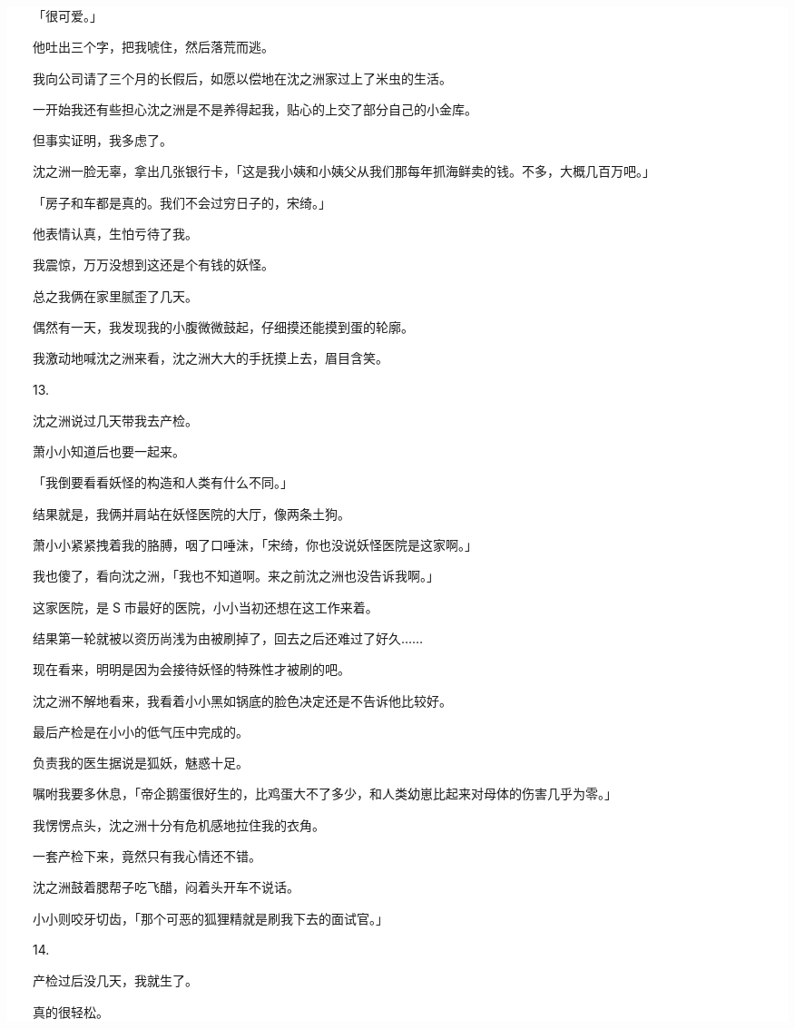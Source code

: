 &emsp;&emsp;「很可爱。」  
  
&emsp;&emsp;他吐出三个字，把我唬住，然后落荒而逃。  
  
&emsp;&emsp;我向公司请了三个月的长假后，如愿以偿地在沈之洲家过上了米虫的生活。  
  
&emsp;&emsp;一开始我还有些担心沈之洲是不是养得起我，贴心的上交了部分自己的小金库。  
  
&emsp;&emsp;但事实证明，我多虑了。  
  
&emsp;&emsp;沈之洲一脸无辜，拿出几张银行卡，「这是我小姨和小姨父从我们那每年抓海鲜卖的钱。不多，大概几百万吧。」  
  
&emsp;&emsp;「房子和车都是真的。我们不会过穷日子的，宋绮。」  
  
&emsp;&emsp;他表情认真，生怕亏待了我。  
  
&emsp;&emsp;我震惊，万万没想到这还是个有钱的妖怪。  
  
&emsp;&emsp;总之我俩在家里腻歪了几天。  
  
&emsp;&emsp;偶然有一天，我发现我的小腹微微鼓起，仔细摸还能摸到蛋的轮廓。  
  
&emsp;&emsp;我激动地喊沈之洲来看，沈之洲大大的手抚摸上去，眉目含笑。  
  
&emsp;&emsp;13.  
  
&emsp;&emsp;沈之洲说过几天带我去产检。  
  
&emsp;&emsp;萧小小知道后也要一起来。  
  
&emsp;&emsp;「我倒要看看妖怪的构造和人类有什么不同。」  
  
&emsp;&emsp;结果就是，我俩并肩站在妖怪医院的大厅，像两条土狗。  
  
&emsp;&emsp;萧小小紧紧拽着我的胳膊，咽了口唾沫，「宋绮，你也没说妖怪医院是这家啊。」  
  
&emsp;&emsp;我也傻了，看向沈之洲，「我也不知道啊。来之前沈之洲也没告诉我啊。」  
  
&emsp;&emsp;这家医院，是 S 市最好的医院，小小当初还想在这工作来着。  
  
&emsp;&emsp;结果第一轮就被以资历尚浅为由被刷掉了，回去之后还难过了好久……  
  
&emsp;&emsp;现在看来，明明是因为会接待妖怪的特殊性才被刷的吧。  
  
&emsp;&emsp;沈之洲不解地看来，我看着小小黑如锅底的脸色决定还是不告诉他比较好。  
  
&emsp;&emsp;最后产检是在小小的低气压中完成的。  
  
&emsp;&emsp;负责我的医生据说是狐妖，魅惑十足。  
  
&emsp;&emsp;嘱咐我要多休息，「帝企鹅蛋很好生的，比鸡蛋大不了多少，和人类幼崽比起来对母体的伤害几乎为零。」  
  
&emsp;&emsp;我愣愣点头，沈之洲十分有危机感地拉住我的衣角。  
  
&emsp;&emsp;一套产检下来，竟然只有我心情还不错。  
  
&emsp;&emsp;沈之洲鼓着腮帮子吃飞醋，闷着头开车不说话。  
  
&emsp;&emsp;小小则咬牙切齿，「那个可恶的狐狸精就是刷我下去的面试官。」  
  
&emsp;&emsp;14.  
  
&emsp;&emsp;产检过后没几天，我就生了。  
  
&emsp;&emsp;真的很轻松。  
  